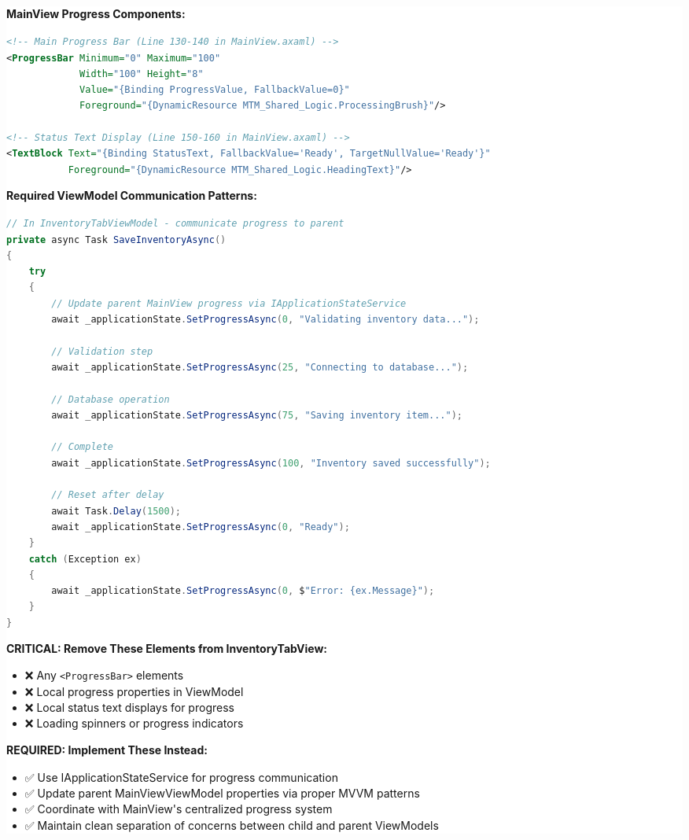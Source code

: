**MainView Progress Components:**
```xml
<!-- Main Progress Bar (Line 130-140 in MainView.axaml) -->
<ProgressBar Minimum="0" Maximum="100"
             Width="100" Height="8"
             Value="{Binding ProgressValue, FallbackValue=0}"
             Foreground="{DynamicResource MTM_Shared_Logic.ProcessingBrush}"/>

<!-- Status Text Display (Line 150-160 in MainView.axaml) -->
<TextBlock Text="{Binding StatusText, FallbackValue='Ready', TargetNullValue='Ready'}"
           Foreground="{DynamicResource MTM_Shared_Logic.HeadingText}"/>
```

**Required ViewModel Communication Patterns:**
```csharp
// In InventoryTabViewModel - communicate progress to parent
private async Task SaveInventoryAsync()
{
    try
    {
        // Update parent MainView progress via IApplicationStateService
        await _applicationState.SetProgressAsync(0, "Validating inventory data...");
        
        // Validation step
        await _applicationState.SetProgressAsync(25, "Connecting to database...");
        
        // Database operation
        await _applicationState.SetProgressAsync(75, "Saving inventory item...");
        
        // Complete
        await _applicationState.SetProgressAsync(100, "Inventory saved successfully");
        
        // Reset after delay
        await Task.Delay(1500);
        await _applicationState.SetProgressAsync(0, "Ready");
    }
    catch (Exception ex)
    {
        await _applicationState.SetProgressAsync(0, $"Error: {ex.Message}");
    }
}
```

**CRITICAL: Remove These Elements from InventoryTabView:**
- ❌ Any `<ProgressBar>` elements
- ❌ Local progress properties in ViewModel
- ❌ Local status text displays for progress
- ❌ Loading spinners or progress indicators

**REQUIRED: Implement These Instead:**
- ✅ Use IApplicationStateService for progress communication
- ✅ Update parent MainViewViewModel properties via proper MVVM patterns
- ✅ Coordinate with MainView's centralized progress system
- ✅ Maintain clean separation of concerns between child and parent ViewModels
